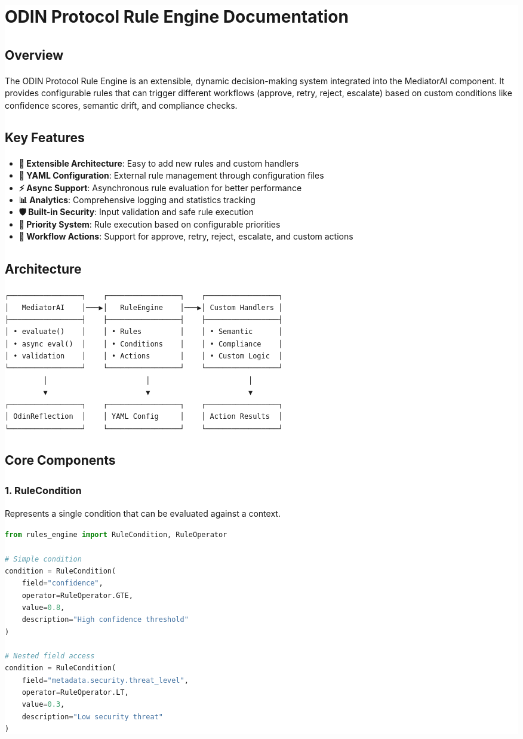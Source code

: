 # ODIN Protocol Rule Engine Documentation

## Overview

The ODIN Protocol Rule Engine is an extensible, dynamic decision-making system integrated into the MediatorAI component. It provides configurable rules that can trigger different workflows (approve, retry, reject, escalate) based on custom conditions like confidence scores, semantic drift, and compliance checks.

## Key Features

- **🔧 Extensible Architecture**: Easy to add new rules and custom handlers
- **📄 YAML Configuration**: External rule management through configuration files
- **⚡ Async Support**: Asynchronous rule evaluation for better performance
- **📊 Analytics**: Comprehensive logging and statistics tracking
- **🛡️ Built-in Security**: Input validation and safe rule execution
- **🎯 Priority System**: Rule execution based on configurable priorities
- **🔄 Workflow Actions**: Support for approve, retry, reject, escalate, and custom actions

## Architecture

```
┌─────────────────┐    ┌─────────────────┐    ┌─────────────────┐
│   MediatorAI    │───▶│   RuleEngine    │───▶│ Custom Handlers │
├─────────────────┤    ├─────────────────┤    ├─────────────────┤
│ • evaluate()    │    │ • Rules         │    │ • Semantic      │
│ • async eval()  │    │ • Conditions    │    │ • Compliance    │
│ • validation    │    │ • Actions       │    │ • Custom Logic  │
└─────────────────┘    └─────────────────┘    └─────────────────┘
         │                       │                       │
         ▼                       ▼                       ▼
┌─────────────────┐    ┌─────────────────┐    ┌─────────────────┐
│ OdinReflection  │    │ YAML Config     │    │ Action Results  │
└─────────────────┘    └─────────────────┘    └─────────────────┘
```

## Core Components

### 1. RuleCondition

Represents a single condition that can be evaluated against a context.

```python
from rules_engine import RuleCondition, RuleOperator

# Simple condition
condition = RuleCondition(
    field="confidence",
    operator=RuleOperator.GTE,
    value=0.8,
    description="High confidence threshold"
)

# Nested field access
condition = RuleCondition(
    field="metadata.security.threat_level",
    operator=RuleOperator.LT,
    value=0.3,
    description="Low security threat"
)
```
